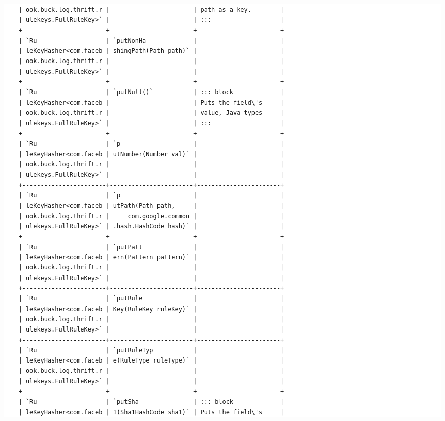         | ook.buck.log.thrift.r |                       | path as a key.        |
        | ulekeys.FullRuleKey>` |                       | :::                   |
        +-----------------------+-----------------------+-----------------------+
        | `Ru                   | `putNonHa             |                       |
        | leKeyHasher<com.faceb | shingPath​(Path path)` |                       |
        | ook.buck.log.thrift.r |                       |                       |
        | ulekeys.FullRuleKey>` |                       |                       |
        +-----------------------+-----------------------+-----------------------+
        | `Ru                   | `putNull()`           | ::: block             |
        | leKeyHasher<com.faceb |                       | Puts the field\'s     |
        | ook.buck.log.thrift.r |                       | value, Java types     |
        | ulekeys.FullRuleKey>` |                       | :::                   |
        +-----------------------+-----------------------+-----------------------+
        | `Ru                   | `p                    |                       |
        | leKeyHasher<com.faceb | utNumber​(Number val)` |                       |
        | ook.buck.log.thrift.r |                       |                       |
        | ulekeys.FullRuleKey>` |                       |                       |
        +-----------------------+-----------------------+-----------------------+
        | `Ru                   | `p                    |                       |
        | leKeyHasher<com.faceb | utPath​(Path path,     |                       |
        | ook.buck.log.thrift.r |     com.google.common |                       |
        | ulekeys.FullRuleKey>` | .hash.HashCode hash)` |                       |
        +-----------------------+-----------------------+-----------------------+
        | `Ru                   | `putPatt              |                       |
        | leKeyHasher<com.faceb | ern​(Pattern pattern)` |                       |
        | ook.buck.log.thrift.r |                       |                       |
        | ulekeys.FullRuleKey>` |                       |                       |
        +-----------------------+-----------------------+-----------------------+
        | `Ru                   | `putRule              |                       |
        | leKeyHasher<com.faceb | Key​(RuleKey ruleKey)` |                       |
        | ook.buck.log.thrift.r |                       |                       |
        | ulekeys.FullRuleKey>` |                       |                       |
        +-----------------------+-----------------------+-----------------------+
        | `Ru                   | `putRuleTyp           |                       |
        | leKeyHasher<com.faceb | e​(RuleType ruleType)` |                       |
        | ook.buck.log.thrift.r |                       |                       |
        | ulekeys.FullRuleKey>` |                       |                       |
        +-----------------------+-----------------------+-----------------------+
        | `Ru                   | `putSha               | ::: block             |
        | leKeyHasher<com.faceb | 1​(Sha1HashCode sha1)` | Puts the field\'s     |